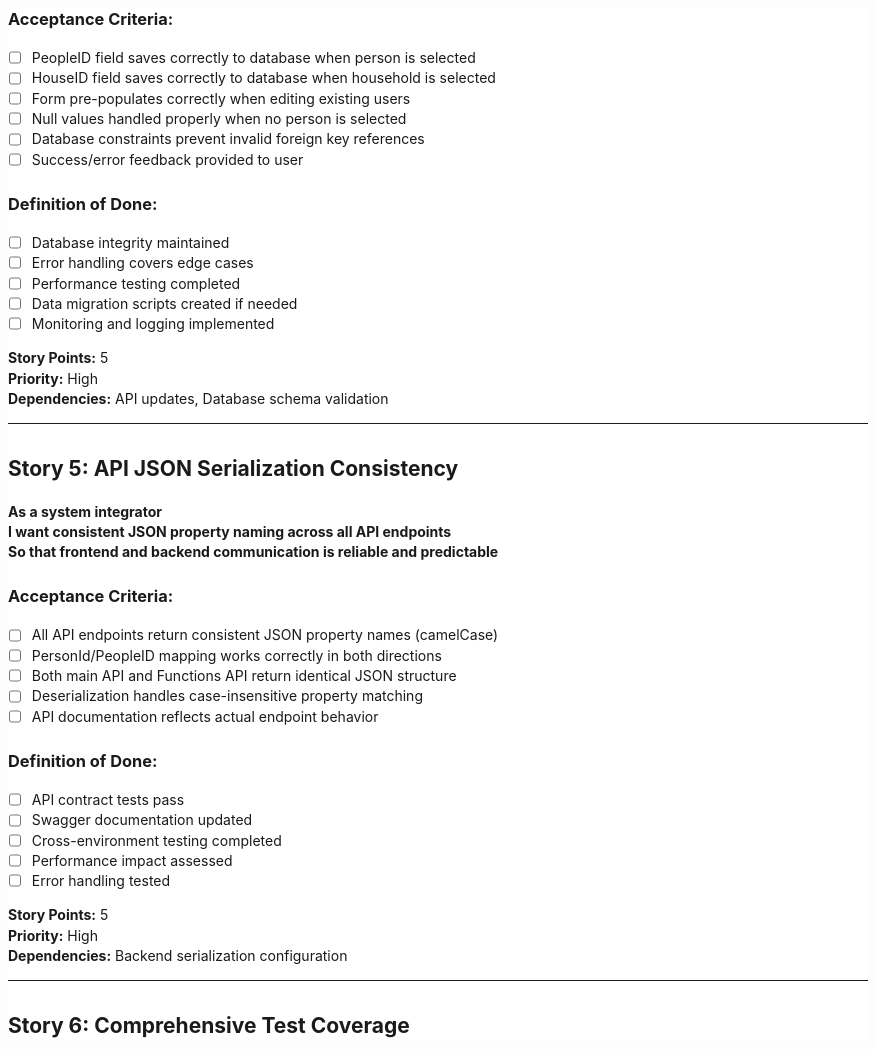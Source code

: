 ### Acceptance Criteria:

- [ ] PeopleID field saves correctly to database when person is selected
- [ ] HouseID field saves correctly to database when household is selected
- [ ] Form pre-populates correctly when editing existing users
- [ ] Null values handled properly when no person is selected
- [ ] Database constraints prevent invalid foreign key references
- [ ] Success/error feedback provided to user

### Definition of Done:

- [ ] Database integrity maintained
- [ ] Error handling covers edge cases
- [ ] Performance testing completed
- [ ] Data migration scripts created if needed
- [ ] Monitoring and logging implemented

**Story Points:** 5  
**Priority:** High  
**Dependencies:** API updates, Database schema validation

---

## Story 5: API JSON Serialization Consistency

**As a system integrator**  
**I want consistent JSON property naming across all API endpoints**  
**So that frontend and backend communication is reliable and predictable**

### Acceptance Criteria:

- [ ] All API endpoints return consistent JSON property names (camelCase)
- [ ] PersonId/PeopleID mapping works correctly in both directions
- [ ] Both main API and Functions API return identical JSON structure
- [ ] Deserialization handles case-insensitive property matching
- [ ] API documentation reflects actual endpoint behavior

### Definition of Done:

- [ ] API contract tests pass
- [ ] Swagger documentation updated
- [ ] Cross-environment testing completed
- [ ] Performance impact assessed
- [ ] Error handling tested

**Story Points:** 5  
**Priority:** High  
**Dependencies:** Backend serialization configuration

---

## Story 6: Comprehensive Test Coverage
